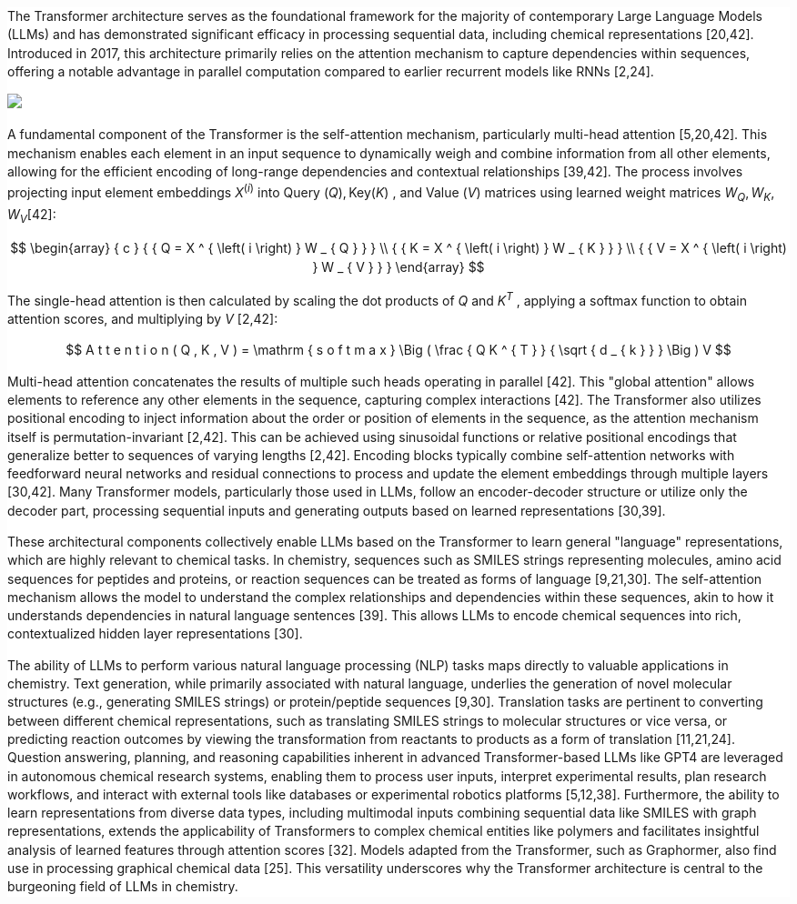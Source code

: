 The Transformer architecture serves as the foundational framework for the majority of contemporary Large Language Models (LLMs) and has demonstrated significant efficacy in processing sequential data, including chemical representations [20,42]. Introduced in 2017, this architecture primarily relies on the attention mechanism to capture dependencies within sequences, offering a notable advantage in parallel computation compared to earlier recurrent models like RNNs [2,24].  

![](images/ed377522ead54af71831a2ce4f1eab44106f2a152d0d00f9e48c02c943971fd8.jpg)  

A fundamental component of the Transformer is the self-attention mechanism, particularly multi-head attention [5,20,42]. This mechanism enables each element in an input sequence to dynamically weigh and combine information from all other elements, allowing for the efficient encoding of long-range dependencies and contextual relationships [39,42]. The process involves projecting input element embeddings $X ^ { ( i ) }$ into Query $( Q ) , { \mathsf { K e y } } ( K )$ , and Value $( V )$ matrices using learned weight matrices $W _ { Q } , W _ { K } , W _ { V }$ ​ [42]:​  

$$
\begin{array} { c } { { Q = X ^ { \left( i \right) } W _ { Q } } } \\ { { K = X ^ { \left( i \right) } W _ { K } } } \\ { { V = X ^ { \left( i \right) } W _ { V } } } \end{array}
$$  

The single-head attention is then calculated by scaling the dot products of $Q$ and $K ^ { T }$ , applying a softmax function to obtain attention scores, and multiplying by $V$ [2,42]:  

$$
A t t e n t i o n ( Q , K , V ) = \mathrm { s o f t m a x } \Big ( \frac { Q K ^ { T } } { \sqrt { d _ { k } } } \Big ) V
$$  

Multi-head attention concatenates the results of multiple such heads operating in parallel [42]. This "global attention" allows elements to reference any other elements in the sequence, capturing complex interactions [42]. The Transformer also utilizes positional encoding to inject information about the order or position of elements in the sequence, as the attention mechanism itself is permutation-invariant [2,42]. This can be achieved using sinusoidal functions or relative positional encodings that generalize better to sequences of varying lengths [2,42]. Encoding blocks typically combine self-attention networks with feedforward neural networks and residual connections to process and update the element embeddings through multiple layers [30,42]. Many Transformer models, particularly those used in LLMs, follow an encoder-decoder structure or utilize only the decoder part, processing sequential inputs and generating outputs based on learned representations [30,39].  

These architectural components collectively enable LLMs based on the Transformer to learn general "language" representations, which are highly relevant to chemical tasks. In chemistry, sequences such as SMILES strings representing molecules, amino acid sequences for peptides and proteins, or reaction sequences can be treated as forms of language [9,21,30]. The self-attention mechanism allows the model to understand the complex relationships and dependencies within these sequences, akin to how it understands dependencies in natural language sentences [39]. This allows LLMs to encode chemical sequences into rich, contextualized hidden layer representations [30].​  

The ability of LLMs to perform various natural language processing (NLP) tasks maps directly to valuable applications in chemistry. Text generation, while primarily associated with natural language, underlies the generation of novel molecular structures (e.g., generating SMILES strings) or protein/peptide sequences [9,30]. Translation tasks are pertinent to converting between different chemical representations, such as translating SMILES strings to molecular structures or vice versa, or predicting reaction outcomes by viewing the transformation from reactants to products as a form of translation [11,21,24]. Question answering, planning, and reasoning capabilities inherent in advanced Transformer-based LLMs like GPT4 are leveraged in autonomous chemical research systems, enabling them to process user inputs, interpret experimental results, plan research workflows, and interact with external tools like databases or experimental robotics platforms [5,12,38]. Furthermore, the ability to learn representations from diverse data types, including multimodal inputs combining sequential data like SMILES with graph representations, extends the applicability of Transformers to complex chemical entities like polymers and facilitates insightful analysis of learned features through attention scores [32]. Models adapted from the Transformer, such as Graphormer, also find use in processing graphical chemical data [25]. This versatility underscores why the Transformer architecture is central to the burgeoning field of LLMs in chemistry.​  
